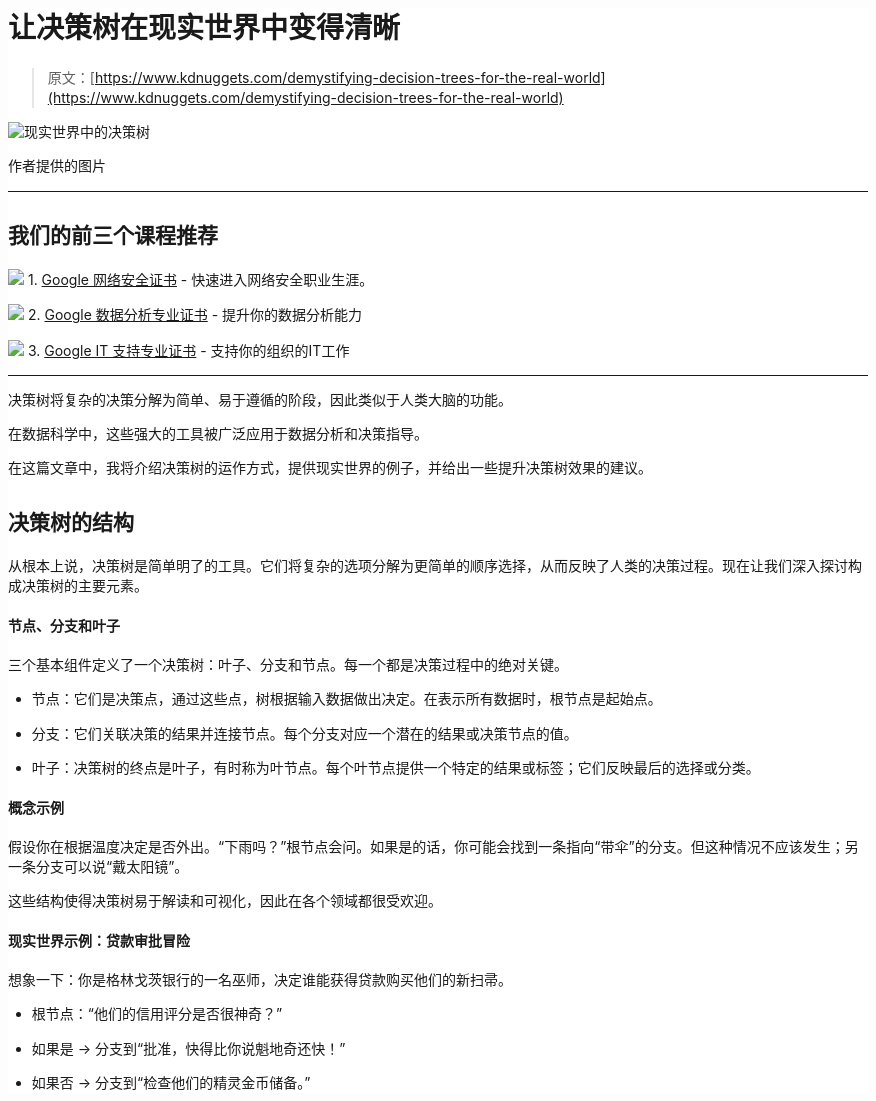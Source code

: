 # 让决策树在现实世界中变得清晰

> 原文：[https://www.kdnuggets.com/demystifying-decision-trees-for-the-real-world](https://www.kdnuggets.com/demystifying-decision-trees-for-the-real-world)

![现实世界中的决策树](../Images/ea4f96c2e9a77ccb1faac326d2e08a98.png)

作者提供的图片

* * *

## 我们的前三个课程推荐

![](../Images/0244c01ba9267c002ef39d4907e0b8fb.png) 1\. [Google 网络安全证书](https://www.kdnuggets.com/google-cybersecurity) - 快速进入网络安全职业生涯。

![](../Images/e225c49c3c91745821c8c0368bf04711.png) 2\. [Google 数据分析专业证书](https://www.kdnuggets.com/google-data-analytics) - 提升你的数据分析能力

![](../Images/0244c01ba9267c002ef39d4907e0b8fb.png) 3\. [Google IT 支持专业证书](https://www.kdnuggets.com/google-itsupport) - 支持你的组织的IT工作

* * *

决策树将复杂的决策分解为简单、易于遵循的阶段，因此类似于人类大脑的功能。

在数据科学中，这些强大的工具被广泛应用于数据分析和决策指导。

在这篇文章中，我将介绍决策树的运作方式，提供现实世界的例子，并给出一些提升决策树效果的建议。

## **决策树的结构**

从根本上说，决策树是简单明了的工具。它们将复杂的选项分解为更简单的顺序选择，从而反映了人类的决策过程。现在让我们深入探讨构成决策树的主要元素。

#### **节点、分支和叶子**

三个基本组件定义了一个决策树：叶子、分支和节点。每一个都是决策过程中的绝对关键。

+   节点：它们是决策点，通过这些点，树根据输入数据做出决定。在表示所有数据时，根节点是起始点。

+   分支：它们关联决策的结果并连接节点。每个分支对应一个潜在的结果或决策节点的值。

+   叶子：决策树的终点是叶子，有时称为叶节点。每个叶节点提供一个特定的结果或标签；它们反映最后的选择或分类。

#### **概念示例**

假设你在根据温度决定是否外出。“下雨吗？”根节点会问。如果是的话，你可能会找到一条指向“带伞”的分支。但这种情况不应该发生；另一条分支可以说“戴太阳镜”。

这些结构使得决策树易于解读和可视化，因此在各个领域都很受欢迎。

#### **现实世界示例：贷款审批冒险**

想象一下：你是格林戈茨银行的一名巫师，决定谁能获得贷款购买他们的新扫帚。

+   根节点：“他们的信用评分是否很神奇？”

+   如果是 → 分支到“批准，快得比你说魁地奇还快！”

+   如果否 → 分支到“检查他们的精灵金币储备。”
